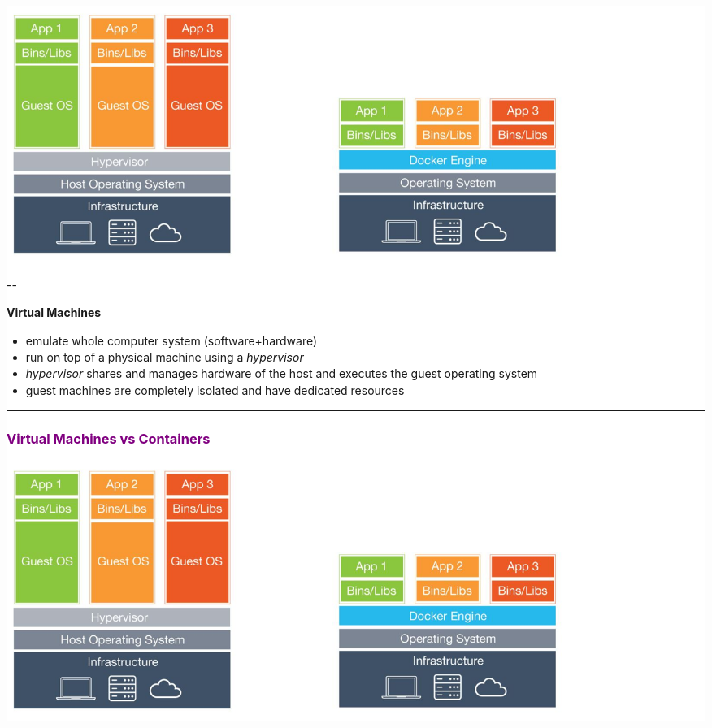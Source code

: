 <img src="img/Containers-vs-Virtual-Machines.jpg" width="80%" />

--

 **Virtual Machines**
  - emulate whole computer system (software+hardware)
  - run on top of a physical machine using a *hypervisor*
  - *hypervisor* shares and manages hardware of the host and executes the guest operating system
  - guest machines are completely isolated and have dedicated resources
---
### <span style="color:purple">Virtual Machines vs Containers</span>

  <img src="img/Containers-vs-Virtual-Machines.jpg" width="80%" />
